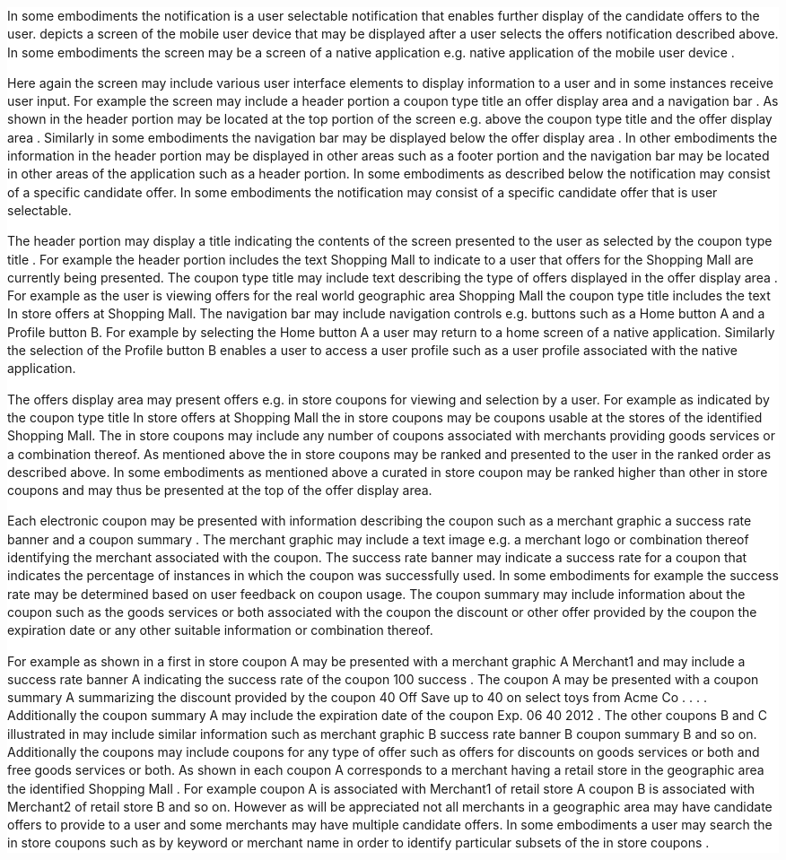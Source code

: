 In some embodiments the notification is a user selectable notification that enables further display of the candidate offers to the user. depicts a screen of the mobile user device that may be displayed after a user selects the offers notification described above. In some embodiments the screen may be a screen of a native application e.g. native application of the mobile user device .

Here again the screen may include various user interface elements to display information to a user and in some instances receive user input. For example the screen may include a header portion a coupon type title an offer display area and a navigation bar . As shown in the header portion may be located at the top portion of the screen e.g. above the coupon type title and the offer display area . Similarly in some embodiments the navigation bar may be displayed below the offer display area . In other embodiments the information in the header portion may be displayed in other areas such as a footer portion and the navigation bar may be located in other areas of the application such as a header portion. In some embodiments as described below the notification may consist of a specific candidate offer. In some embodiments the notification may consist of a specific candidate offer that is user selectable.

The header portion may display a title indicating the contents of the screen presented to the user as selected by the coupon type title . For example the header portion includes the text Shopping Mall to indicate to a user that offers for the Shopping Mall are currently being presented. The coupon type title may include text describing the type of offers displayed in the offer display area . For example as the user is viewing offers for the real world geographic area Shopping Mall the coupon type title includes the text In store offers at Shopping Mall. The navigation bar may include navigation controls e.g. buttons such as a Home button A and a Profile button B. For example by selecting the Home button A a user may return to a home screen of a native application. Similarly the selection of the Profile button B enables a user to access a user profile such as a user profile associated with the native application.

The offers display area may present offers e.g. in store coupons for viewing and selection by a user. For example as indicated by the coupon type title In store offers at Shopping Mall the in store coupons may be coupons usable at the stores of the identified Shopping Mall. The in store coupons may include any number of coupons associated with merchants providing goods services or a combination thereof. As mentioned above the in store coupons may be ranked and presented to the user in the ranked order as described above. In some embodiments as mentioned above a curated in store coupon may be ranked higher than other in store coupons and may thus be presented at the top of the offer display area.

Each electronic coupon may be presented with information describing the coupon such as a merchant graphic a success rate banner and a coupon summary . The merchant graphic may include a text image e.g. a merchant logo or combination thereof identifying the merchant associated with the coupon. The success rate banner may indicate a success rate for a coupon that indicates the percentage of instances in which the coupon was successfully used. In some embodiments for example the success rate may be determined based on user feedback on coupon usage. The coupon summary may include information about the coupon such as the goods services or both associated with the coupon the discount or other offer provided by the coupon the expiration date or any other suitable information or combination thereof.

For example as shown in a first in store coupon A may be presented with a merchant graphic A Merchant1 and may include a success rate banner A indicating the success rate of the coupon 100 success . The coupon A may be presented with a coupon summary A summarizing the discount provided by the coupon 40 Off Save up to 40 on select toys from Acme Co . . . . Additionally the coupon summary A may include the expiration date of the coupon Exp. 06 40 2012 . The other coupons B and C illustrated in may include similar information such as merchant graphic B success rate banner B coupon summary B and so on. Additionally the coupons may include coupons for any type of offer such as offers for discounts on goods services or both and free goods services or both. As shown in each coupon A corresponds to a merchant having a retail store in the geographic area the identified Shopping Mall . For example coupon A is associated with Merchant1 of retail store A coupon B is associated with Merchant2 of retail store B and so on. However as will be appreciated not all merchants in a geographic area may have candidate offers to provide to a user and some merchants may have multiple candidate offers. In some embodiments a user may search the in store coupons such as by keyword or merchant name in order to identify particular subsets of the in store coupons .
